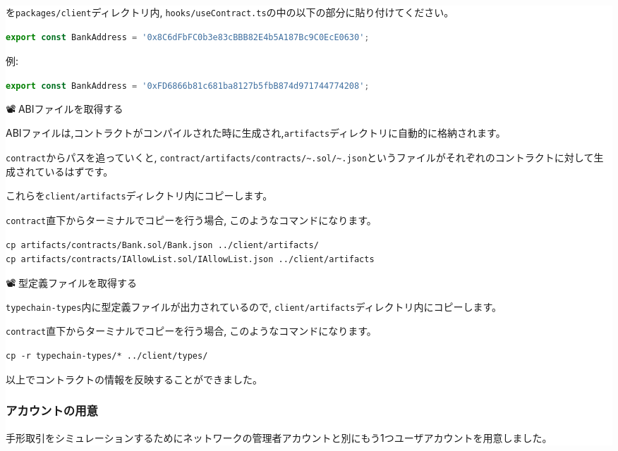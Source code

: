 を`packages/client`ディレクトリ内, `hooks/useContract.ts`の中の以下の部分に貼り付けてください。

```ts
export const BankAddress = '0x8C6dFbFC0b3e83cBBB82E4b5A187Bc9C0EcE0630';
```

例:

```ts
export const BankAddress = '0xFD6866b81c681ba8127b5fbB874d971744774208';
```

📽️ ABIファイルを取得する

ABIファイルは,コントラクトがコンパイルされた時に生成され,`artifacts`ディレクトリに自動的に格納されます。

`contract`からパスを追っていくと, `contract/artifacts/contracts/~.sol/~.json`というファイルがそれぞれのコントラクトに対して生成されているはずです。

これらを`client/artifacts`ディレクトリ内にコピーします。

`contract`直下からターミナルでコピーを行う場合, このようなコマンドになります。

```
cp artifacts/contracts/Bank.sol/Bank.json ../client/artifacts/
cp artifacts/contracts/IAllowList.sol/IAllowList.json ../client/artifacts 
```

📽️ 型定義ファイルを取得する

`typechain-types`内に型定義ファイルが出力されているので, `client/artifacts`ディレクトリ内にコピーします。 

`contract`直下からターミナルでコピーを行う場合, このようなコマンドになります。

```
cp -r typechain-types/* ../client/types/
```

以上でコントラクトの情報を反映することができました。

### アカウントの用意

手形取引をシミュレーションするためにネットワークの管理者アカウントと別にもう1つユーザアカウントを用意しました。
